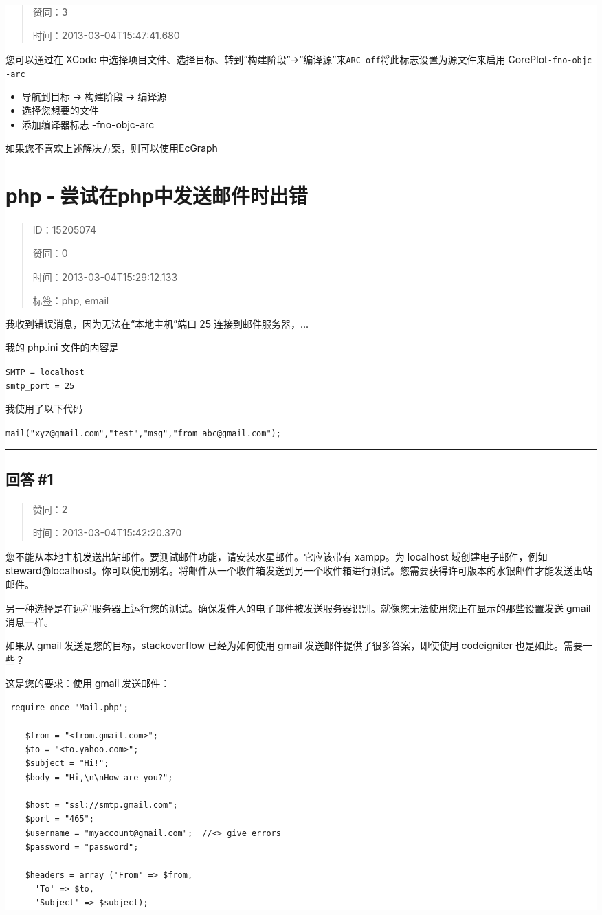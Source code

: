 > 赞同：3
> 
> 时间：2013-03-04T15:47:41.680

您可以通过在 XCode 中选择项目文件、选择目标、转到“构建阶段”->“编译源”来`ARC off`将此标志设置为源文件来启用 CorePlot`-fno-objc-arc`

*   导航到目标 -> 构建阶段 -> 编译源
*   选择您想要的文件
*   添加编译器标志 -fno-objc-arc

如果您不喜欢上述解决方案，则可以使用[EcGraph](https://code.google.com/p/ecgraph/)

# php - 尝试在php中发送邮件时出错

> ID：15205074
> 
> 赞同：0
> 
> 时间：2013-03-04T15:29:12.133
> 
> 标签：php, email

我收到错误消息，因为无法在“本地主机”端口 25 连接到邮件服务器，...

我的 php.ini 文件的内容是

```
SMTP = localhost
smtp_port = 25 
```

我使用了以下代码

```
mail("xyz@gmail.com","test","msg","from abc@gmail.com"); 
```

* * *

## 回答 #1

> 赞同：2
> 
> 时间：2013-03-04T15:42:20.370

您不能从本地主机发送出站邮件。要测试邮件功能，请安装水星邮件。它应该带有 xampp。为 localhost 域创建电子邮件，例如steward@localhost。你可以使用别名。将邮件从一个收件箱发送到另一个收件箱进行测试。您需要获得许可版本的水银邮件才能发送出站邮件。

另一种选择是在远程服务器上运行您的测试。确保发件人的电子邮件被发送服务器识别。就像您无法使用您正在显示的那些设置发送 gmail 消息一样。

如果从 gmail 发送是您的目标，stackoverflow 已经为如何使用 gmail 发送邮件提供了很多答案，即使使用 codeigniter 也是如此。需要一些？

这是您的要求：使用 gmail 发送邮件：

```
 require_once "Mail.php";

    $from = "<from.gmail.com>";
    $to = "<to.yahoo.com>";
    $subject = "Hi!";
    $body = "Hi,\n\nHow are you?";

    $host = "ssl://smtp.gmail.com";
    $port = "465";
    $username = "myaccount@gmail.com";  //<> give errors
    $password = "password";

    $headers = array ('From' => $from,
      'To' => $to,
      'Subject' => $subject);
```